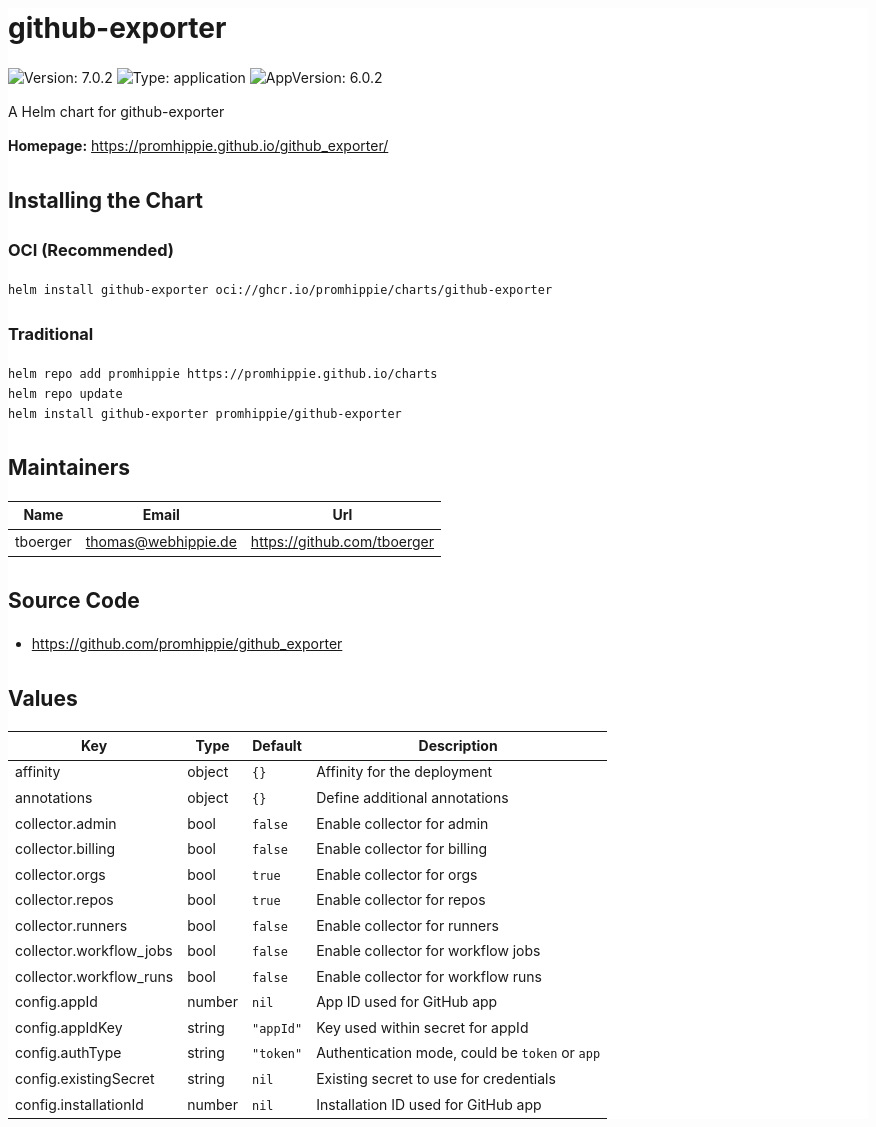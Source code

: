 # github-exporter

![Version: 7.0.2](https://img.shields.io/badge/Version-7.0.2-informational?style=flat-square) ![Type: application](https://img.shields.io/badge/Type-application-informational?style=flat-square) ![AppVersion: 6.0.2](https://img.shields.io/badge/AppVersion-6.0.2-informational?style=flat-square)

A Helm chart for github-exporter

**Homepage:** <https://promhippie.github.io/github_exporter/>

## Installing the Chart

### OCI (Recommended)

```console
helm install github-exporter oci://ghcr.io/promhippie/charts/github-exporter
```

### Traditional

```console
helm repo add promhippie https://promhippie.github.io/charts
helm repo update
helm install github-exporter promhippie/github-exporter
```

## Maintainers

| Name | Email | Url |
| ---- | ------ | --- |
| tboerger | <thomas@webhippie.de> | <https://github.com/tboerger> |

## Source Code

* <https://github.com/promhippie/github_exporter>

## Values

| Key | Type | Default | Description |
|-----|------|---------|-------------|
| affinity | object | `{}` | Affinity for the deployment |
| annotations | object | `{}` | Define additional annotations |
| collector.admin | bool | `false` | Enable collector for admin |
| collector.billing | bool | `false` | Enable collector for billing |
| collector.orgs | bool | `true` | Enable collector for orgs |
| collector.repos | bool | `true` | Enable collector for repos |
| collector.runners | bool | `false` | Enable collector for runners |
| collector.workflow_jobs | bool | `false` | Enable collector for workflow jobs |
| collector.workflow_runs | bool | `false` | Enable collector for workflow runs |
| config.appId | number | `nil` | App ID used for GitHub app |
| config.appIdKey | string | `"appId"` | Key used within secret for appId |
| config.authType | string | `"token"` | Authentication mode, could be `token` or `app` |
| config.existingSecret | string | `nil` | Existing secret to use for credentials |
| config.installationId | number | `nil` | Installation ID used for GitHub app |
